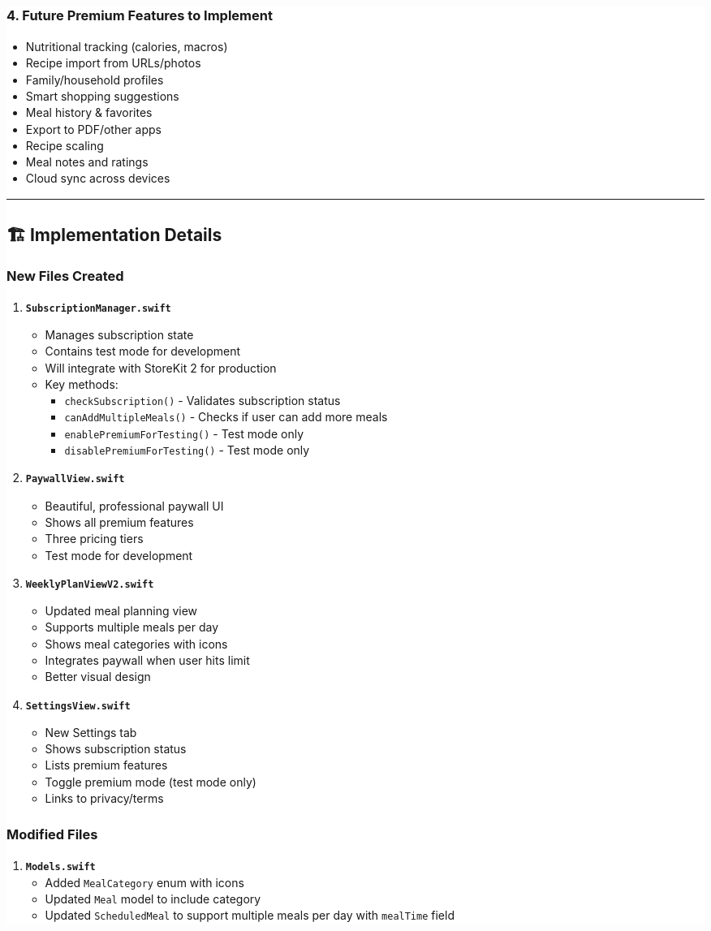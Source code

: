 ### 4. **Future Premium Features to Implement**
- Nutritional tracking (calories, macros)
- Recipe import from URLs/photos
- Family/household profiles
- Smart shopping suggestions
- Meal history & favorites
- Export to PDF/other apps
- Recipe scaling
- Meal notes and ratings
- Cloud sync across devices

---

## 🏗️ Implementation Details

### New Files Created

1. **`SubscriptionManager.swift`**
   - Manages subscription state
   - Contains test mode for development
   - Will integrate with StoreKit 2 for production
   - Key methods:
     - `checkSubscription()` - Validates subscription status
     - `canAddMultipleMeals()` - Checks if user can add more meals
     - `enablePremiumForTesting()` - Test mode only
     - `disablePremiumForTesting()` - Test mode only

2. **`PaywallView.swift`**
   - Beautiful, professional paywall UI
   - Shows all premium features
   - Three pricing tiers
   - Test mode for development

3. **`WeeklyPlanViewV2.swift`**
   - Updated meal planning view
   - Supports multiple meals per day
   - Shows meal categories with icons
   - Integrates paywall when user hits limit
   - Better visual design

4. **`SettingsView.swift`**
   - New Settings tab
   - Shows subscription status
   - Lists premium features
   - Toggle premium mode (test mode only)
   - Links to privacy/terms

### Modified Files

1. **`Models.swift`**
   - Added `MealCategory` enum with icons
   - Updated `Meal` model to include category
   - Updated `ScheduledMeal` to support multiple meals per day with `mealTime` field
